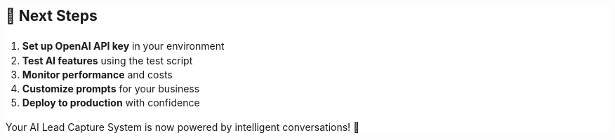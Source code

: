 ## 🎉 Next Steps

1. **Set up OpenAI API key** in your environment
2. **Test AI features** using the test script
3. **Monitor performance** and costs
4. **Customize prompts** for your business
5. **Deploy to production** with confidence

Your AI Lead Capture System is now powered by intelligent conversations! 🚀
